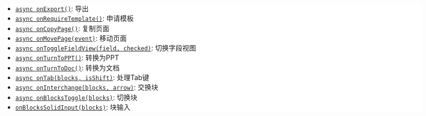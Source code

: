 - [`async onExport()`](command:_github.copilot.openSymbolFromReferences?%5B%22%22%2C%5B%7B%22uri%22%3A%7B%22scheme%22%3A%22file%22%2C%22authority%22%3A%22%22%2C%22path%22%3A%22%2FUsers%2Fkanhai%2FDocuments%2Fsy%2Frich%2Fsrc%2Fpage%2Fpartial%2Fop%2Fop1.ts%22%2C%22query%22%3A%22%22%2C%22fragment%22%3A%22%22%7D%2C%22pos%22%3A%7B%22line%22%3A714%2C%22character%22%3A10%7D%7D%5D%2C%223fb97db8-afdc-48fb-95fd-dd48019efc30%22%5D "Go to definition"): 导出
- [`async onRequireTemplate()`](command:_github.copilot.openSymbolFromReferences?%5B%22%22%2C%5B%7B%22uri%22%3A%7B%22scheme%22%3A%22file%22%2C%22authority%22%3A%22%22%2C%22path%22%3A%22%2FUsers%2Fkanhai%2FDocuments%2Fsy%2Frich%2Fsrc%2Fpage%2Fpartial%2Fop%2Fop1.ts%22%2C%22query%22%3A%22%22%2C%22fragment%22%3A%22%22%7D%2C%22pos%22%3A%7B%22line%22%3A723%2C%22character%22%3A10%7D%7D%5D%2C%223fb97db8-afdc-48fb-95fd-dd48019efc30%22%5D "Go to definition"): 申请模板
- [`async onCopyPage()`](command:_github.copilot.openSymbolFromReferences?%5B%22%22%2C%5B%7B%22uri%22%3A%7B%22scheme%22%3A%22file%22%2C%22authority%22%3A%22%22%2C%22path%22%3A%22%2FUsers%2Fkanhai%2FDocuments%2Fsy%2Frich%2Fsrc%2Fpage%2Fpartial%2Fop%2Fop1.ts%22%2C%22query%22%3A%22%22%2C%22fragment%22%3A%22%22%7D%2C%22pos%22%3A%7B%22line%22%3A804%2C%22character%22%3A10%7D%7D%5D%2C%223fb97db8-afdc-48fb-95fd-dd48019efc30%22%5D "Go to definition"): 复制页面
- [`async onMovePage(event)`](command:_github.copilot.openSymbolFromReferences?%5B%22%22%2C%5B%7B%22uri%22%3A%7B%22scheme%22%3A%22file%22%2C%22authority%22%3A%22%22%2C%22path%22%3A%22%2FUsers%2Fkanhai%2FDocuments%2Fsy%2Frich%2Fsrc%2Fpage%2Fpartial%2Fop%2Fop1.ts%22%2C%22query%22%3A%22%22%2C%22fragment%22%3A%22%22%7D%2C%22pos%22%3A%7B%22line%22%3A807%2C%22character%22%3A10%7D%7D%5D%2C%223fb97db8-afdc-48fb-95fd-dd48019efc30%22%5D "Go to definition"): 移动页面
- [`async onToggleFieldView(field, checked)`](command:_github.copilot.openSymbolFromReferences?%5B%22%22%2C%5B%7B%22uri%22%3A%7B%22scheme%22%3A%22file%22%2C%22authority%22%3A%22%22%2C%22path%22%3A%22%2FUsers%2Fkanhai%2FDocuments%2Fsy%2Frich%2Fsrc%2Fpage%2Fpartial%2Fop%2Fop1.ts%22%2C%22query%22%3A%22%22%2C%22fragment%22%3A%22%22%7D%2C%22pos%22%3A%7B%22line%22%3A810%2C%22character%22%3A10%7D%7D%5D%2C%223fb97db8-afdc-48fb-95fd-dd48019efc30%22%5D "Go to definition"): 切换字段视图
- [`async onTurnToPPT()`](command:_github.copilot.openSymbolFromReferences?%5B%22%22%2C%5B%7B%22uri%22%3A%7B%22scheme%22%3A%22file%22%2C%22authority%22%3A%22%22%2C%22path%22%3A%22%2FUsers%2Fkanhai%2FDocuments%2Fsy%2Frich%2Fsrc%2Fpage%2Fpartial%2Fop%2Fop1.ts%22%2C%22query%22%3A%22%22%2C%22fragment%22%3A%22%22%7D%2C%22pos%22%3A%7B%22line%22%3A827%2C%22character%22%3A10%7D%7D%5D%2C%223fb97db8-afdc-48fb-95fd-dd48019efc30%22%5D "Go to definition"): 转换为PPT
- [`async onTurnToDoc()`](command:_github.copilot.openSymbolFromReferences?%5B%22%22%2C%5B%7B%22uri%22%3A%7B%22scheme%22%3A%22file%22%2C%22authority%22%3A%22%22%2C%22path%22%3A%22%2FUsers%2Fkanhai%2FDocuments%2Fsy%2Frich%2Fsrc%2Fpage%2Fpartial%2Fop%2Fop1.ts%22%2C%22query%22%3A%22%22%2C%22fragment%22%3A%22%22%7D%2C%22pos%22%3A%7B%22line%22%3A875%2C%22character%22%3A10%7D%7D%5D%2C%223fb97db8-afdc-48fb-95fd-dd48019efc30%22%5D "Go to definition"): 转换为文档
- [`async onTab(blocks, isShift)`](command:_github.copilot.openSymbolFromReferences?%5B%22%22%2C%5B%7B%22uri%22%3A%7B%22scheme%22%3A%22file%22%2C%22authority%22%3A%22%22%2C%22path%22%3A%22%2FUsers%2Fkanhai%2FDocuments%2Fsy%2Frich%2Fsrc%2Fpage%2Fpartial%2Fop%2Fop1.ts%22%2C%22query%22%3A%22%22%2C%22fragment%22%3A%22%22%7D%2C%22pos%22%3A%7B%22line%22%3A895%2C%22character%22%3A10%7D%7D%5D%2C%223fb97db8-afdc-48fb-95fd-dd48019efc30%22%5D "Go to definition"): 处理Tab键
- [`async onInterchange(blocks, arrow)`](command:_github.copilot.openSymbolFromReferences?%5B%22%22%2C%5B%7B%22uri%22%3A%7B%22scheme%22%3A%22file%22%2C%22authority%22%3A%22%22%2C%22path%22%3A%22%2FUsers%2Fkanhai%2FDocuments%2Fsy%2Frich%2Fsrc%2Fpage%2Fpartial%2Fop%2Fop1.ts%22%2C%22query%22%3A%22%22%2C%22fragment%22%3A%22%22%7D%2C%22pos%22%3A%7B%22line%22%3A940%2C%22character%22%3A10%7D%7D%5D%2C%223fb97db8-afdc-48fb-95fd-dd48019efc30%22%5D "Go to definition"): 交换块
- [`async onBlocksToggle(blocks)`](command:_github.copilot.openSymbolFromReferences?%5B%22%22%2C%5B%7B%22uri%22%3A%7B%22scheme%22%3A%22file%22%2C%22authority%22%3A%22%22%2C%22path%22%3A%22%2FUsers%2Fkanhai%2FDocuments%2Fsy%2Frich%2Fsrc%2Fpage%2Fpartial%2Fop%2Fop1.ts%22%2C%22query%22%3A%22%22%2C%22fragment%22%3A%22%22%7D%2C%22pos%22%3A%7B%22line%22%3A981%2C%22character%22%3A10%7D%7D%5D%2C%223fb97db8-afdc-48fb-95fd-dd48019efc30%22%5D "Go to definition"): 切换块
- [`onBlocksSolidInput(blocks)`](command:_github.copilot.openSymbolFromReferences?%5B%22%22%2C%5B%7B%22uri%22%3A%7B%22scheme%22%3A%22file%22%2C%22authority%22%3A%22%22%2C%22path%22%3A%22%2FUsers%2Fkanhai%2FDocuments%2Fsy%2Frich%2Fsrc%2Fpage%2Fpartial%2Fop%2Fop1.ts%22%2C%22query%22%3A%22%22%2C%22fragment%22%3A%22%22%7D%2C%22pos%22%3A%7B%22line%22%3A994%2C%22character%22%3A4%7D%7D%5D%2C%223fb97db8-afdc-48fb-95fd-dd48019efc30%22%5D "Go to definition"): 块输入
